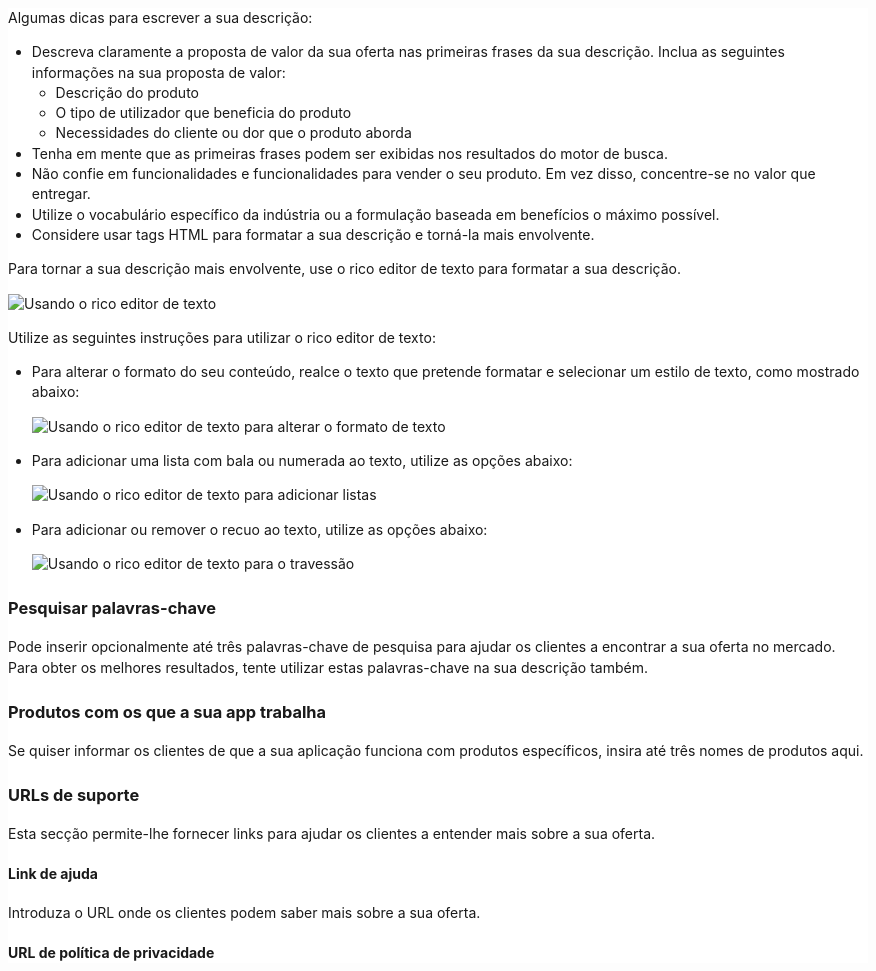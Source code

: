 Algumas dicas para escrever a sua descrição:  

- Descreva claramente a proposta de valor da sua oferta nas primeiras frases da sua descrição. Inclua as seguintes informações na sua proposta de valor:
  - Descrição do produto
  - O tipo de utilizador que beneficia do produto
  - Necessidades do cliente ou dor que o produto aborda
- Tenha em mente que as primeiras frases podem ser exibidas nos resultados do motor de busca.  
- Não confie em funcionalidades e funcionalidades para vender o seu produto. Em vez disso, concentre-se no valor que entregar.  
- Utilize o vocabulário específico da indústria ou a formulação baseada em benefícios o máximo possível.
- Considere usar tags HTML para formatar a sua descrição e torná-la mais envolvente.

Para tornar a sua descrição mais envolvente, use o rico editor de texto para formatar a sua descrição.

![Usando o rico editor de texto](./media/text-editor2.png)

Utilize as seguintes instruções para utilizar o rico editor de texto:

- Para alterar o formato do seu conteúdo, realce o texto que pretende formatar e selecionar um estilo de texto, como mostrado abaixo:

     ![Usando o rico editor de texto para alterar o formato de texto](./media/text-editor3.png)

- Para adicionar uma lista com bala ou numerada ao texto, utilize as opções abaixo:

     ![Usando o rico editor de texto para adicionar listas](./media/text-editor4.png)

- Para adicionar ou remover o recuo ao texto, utilize as opções abaixo:

     ![Usando o rico editor de texto para o travessão](./media/text-editor5.png)

### <a name="search-keywords"></a>Pesquisar palavras-chave

Pode inserir opcionalmente até três palavras-chave de pesquisa para ajudar os clientes a encontrar a sua oferta no mercado. Para obter os melhores resultados, tente utilizar estas palavras-chave na sua descrição também.

### <a name="products-your-app-works-with"></a>Produtos com os que a sua app trabalha

Se quiser informar os clientes de que a sua aplicação funciona com produtos específicos, insira até três nomes de produtos aqui.

### <a name="support-urls"></a>URLs de suporte

Esta secção permite-lhe fornecer links para ajudar os clientes a entender mais sobre a sua oferta.

#### <a name="help-link"></a>Link de ajuda

Introduza o URL onde os clientes podem saber mais sobre a sua oferta.

#### <a name="privacy-policy-url"></a>URL de política de privacidade

